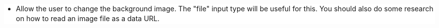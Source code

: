 - Allow the user to change the background image. The "file" input type will be useful for this. You should also do some research on how to read an image file as a data URL.
